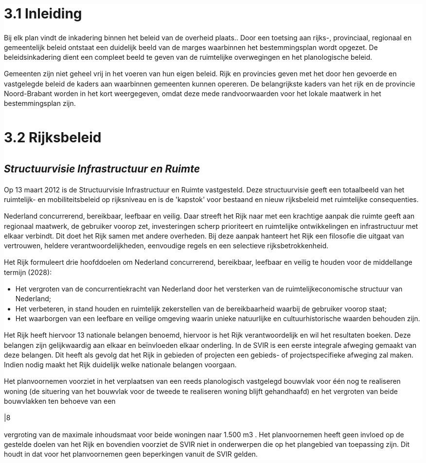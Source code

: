 # <span id="page-7-1"></span>3.1 Inleiding

Bij elk plan vindt de inkadering binnen het beleid van de overheid plaats.. Door een toetsing aan rijks-, provinciaal, regionaal en gemeentelijk beleid ontstaat een duidelijk beeld van de marges waarbinnen het bestemmingsplan wordt opgezet. De beleidsinkadering dient een compleet beeld te geven van de ruimtelijke overwegingen en het planologische beleid.

Gemeenten zijn niet geheel vrij in het voeren van hun eigen beleid. Rijk en provincies geven met het door hen gevoerde en vastgelegde beleid de kaders aan waarbinnen gemeenten kunnen opereren. De belangrijkste kaders van het rijk en de provincie Noord-Brabant worden in het kort weergegeven, omdat deze mede randvoorwaarden voor het lokale maatwerk in het bestemmingsplan zijn.

# <span id="page-7-2"></span>3.2 Rijksbeleid

## *Structuurvisie Infrastructuur en Ruimte*

Op 13 maart 2012 is de Structuurvisie Infrastructuur en Ruimte vastgesteld. Deze structuurvisie geeft een totaalbeeld van het ruimtelijk- en mobiliteitsbeleid op rijksniveau en is de 'kapstok' voor bestaand en nieuw rijksbeleid met ruimtelijke consequenties.

Nederland concurrerend, bereikbaar, leefbaar en veilig. Daar streeft het Rijk naar met een krachtige aanpak die ruimte geeft aan regionaal maatwerk, de gebruiker voorop zet, investeringen scherp prioriteert en ruimtelijke ontwikkelingen en infrastructuur met elkaar verbindt. Dit doet het Rijk samen met andere overheden. Bij deze aanpak hanteert het Rijk een filosofie die uitgaat van vertrouwen, heldere verantwoordelijkheden, eenvoudige regels en een selectieve rijksbetrokkenheid.

Het Rijk formuleert drie hoofddoelen om Nederland concurrerend, bereikbaar, leefbaar en veilig te houden voor de middellange termijn (2028):

- Het vergroten van de concurrentiekracht van Nederland door het versterken van de ruimtelijkeconomische structuur van Nederland;
- Het verbeteren, in stand houden en ruimtelijk zekerstellen van de bereikbaarheid waarbij de gebruiker voorop staat;
- Het waarborgen van een leefbare en veilige omgeving waarin unieke natuurlijke en cultuurhistorische waarden behouden zijn.

Het Rijk heeft hiervoor 13 nationale belangen benoemd, hiervoor is het Rijk verantwoordelijk en wil het resultaten boeken. Deze belangen zijn gelijkwaardig aan elkaar en beïnvloeden elkaar onderling. In de SVIR is een eerste integrale afweging gemaakt van deze belangen. Dit heeft als gevolg dat het Rijk in gebieden of projecten een gebieds- of projectspecifieke afweging zal maken. Indien nodig maakt het Rijk duidelijk welke nationale belangen voorgaan.

Het planvoornemen voorziet in het verplaatsen van een reeds planologisch vastgelegd bouwvlak voor één nog te realiseren woning (de situering van het bouwvlak voor de tweede te realiseren woning blijft gehandhaafd) en het vergroten van beide bouwvlakken ten behoeve van een

|8

vergroting van de maximale inhoudsmaat voor beide woningen naar 1.500 m3 . Het planvoornemen heeft geen invloed op de gestelde doelen van het Rijk en bovendien voorziet de SVIR niet in onderwerpen die op het plangebied van toepassing zijn. Dit houdt in dat voor het planvoornemen geen beperkingen vanuit de SVIR gelden.
